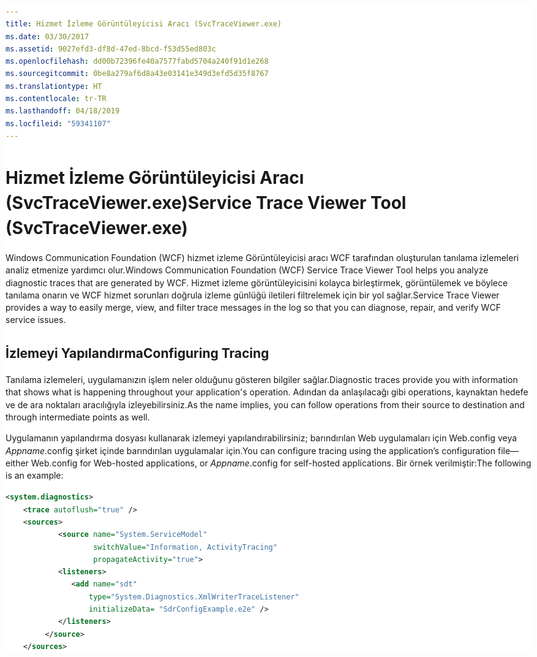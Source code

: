 ```yaml
---
title: Hizmet İzleme Görüntüleyicisi Aracı (SvcTraceViewer.exe)
ms.date: 03/30/2017
ms.assetid: 9027efd3-df8d-47ed-8bcd-f53d55ed803c
ms.openlocfilehash: dd00b72396fe40a7577fabd5704a240f91d1e268
ms.sourcegitcommit: 0be8a279af6d8a43e03141e349d3efd5d35f8767
ms.translationtype: HT
ms.contentlocale: tr-TR
ms.lasthandoff: 04/18/2019
ms.locfileid: "59341107"
---
```

# <a name="service-trace-viewer-tool-svctraceviewerexe"></a><span data-ttu-id="20cf3-102">Hizmet İzleme Görüntüleyicisi Aracı (SvcTraceViewer.exe)</span><span class="sxs-lookup"><span data-stu-id="20cf3-102">Service Trace Viewer Tool (SvcTraceViewer.exe)</span></span>
<span data-ttu-id="20cf3-103">Windows Communication Foundation (WCF) hizmet izleme Görüntüleyicisi aracı WCF tarafından oluşturulan tanılama izlemeleri analiz etmenize yardımcı olur.</span><span class="sxs-lookup"><span data-stu-id="20cf3-103">Windows Communication Foundation (WCF) Service Trace Viewer Tool helps you analyze diagnostic traces that are generated by WCF.</span></span> <span data-ttu-id="20cf3-104">Hizmet izleme görüntüleyicisini kolayca birleştirmek, görüntülemek ve böylece tanılama onarın ve WCF hizmet sorunları doğrula izleme günlüğü iletileri filtrelemek için bir yol sağlar.</span><span class="sxs-lookup"><span data-stu-id="20cf3-104">Service Trace Viewer provides a way to easily merge, view, and filter trace messages in the log so that you can diagnose, repair, and verify WCF service issues.</span></span>  
  
## <a name="configuring-tracing"></a><span data-ttu-id="20cf3-105">İzlemeyi Yapılandırma</span><span class="sxs-lookup"><span data-stu-id="20cf3-105">Configuring Tracing</span></span>  
 <span data-ttu-id="20cf3-106">Tanılama izlemeleri, uygulamanızın işlem neler olduğunu gösteren bilgiler sağlar.</span><span class="sxs-lookup"><span data-stu-id="20cf3-106">Diagnostic traces provide you with information that shows what is happening throughout your application's operation.</span></span> <span data-ttu-id="20cf3-107">Adından da anlaşılacağı gibi operations, kaynaktan hedefe ve de ara noktaları aracılığıyla izleyebilirsiniz.</span><span class="sxs-lookup"><span data-stu-id="20cf3-107">As the name implies, you can follow operations from their source to destination and through intermediate points as well.</span></span>  
  
 <span data-ttu-id="20cf3-108">Uygulamanın yapılandırma dosyası kullanarak izlemeyi yapılandırabilirsiniz; barındırılan Web uygulamaları için Web.config veya *Appname*.config şirket içinde barındırılan uygulamalar için.</span><span class="sxs-lookup"><span data-stu-id="20cf3-108">You can configure tracing using the application’s configuration file—either Web.config for Web-hosted applications, or *Appname*.config for self-hosted applications.</span></span> <span data-ttu-id="20cf3-109">Bir örnek verilmiştir:</span><span class="sxs-lookup"><span data-stu-id="20cf3-109">The following is an example:</span></span>  
  
```xml  
<system.diagnostics>  
    <trace autoflush="true" />  
    <sources>  
            <source name="System.ServiceModel"   
                    switchValue="Information, ActivityTracing"  
                    propagateActivity="true">  
            <listeners>  
               <add name="sdt"   
                   type="System.Diagnostics.XmlWriterTraceListener"   
                   initializeData= "SdrConfigExample.e2e" />  
            </listeners>  
         </source>  
    </sources>  
```